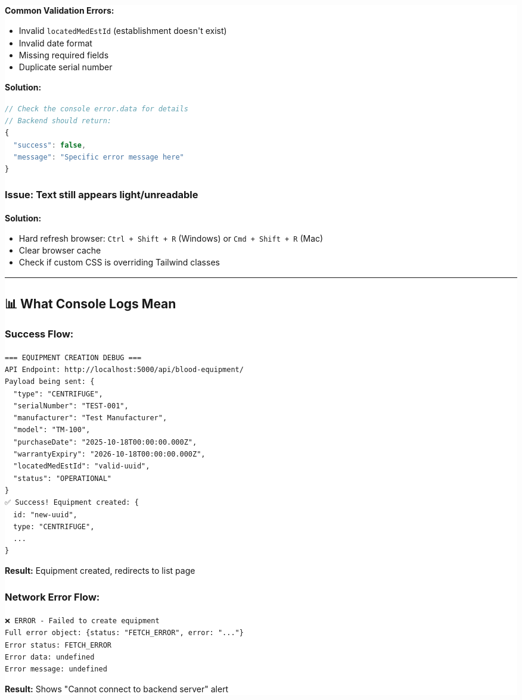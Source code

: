 **Common Validation Errors:**
- Invalid `locatedMedEstId` (establishment doesn't exist)
- Invalid date format
- Missing required fields
- Duplicate serial number

**Solution:**
```javascript
// Check the console error.data for details
// Backend should return:
{
  "success": false,
  "message": "Specific error message here"
}
```

### **Issue: Text still appears light/unreadable**

**Solution:**
- Hard refresh browser: `Ctrl + Shift + R` (Windows) or `Cmd + Shift + R` (Mac)
- Clear browser cache
- Check if custom CSS is overriding Tailwind classes

---

## 📊 What Console Logs Mean

### **Success Flow:**
```
=== EQUIPMENT CREATION DEBUG ===
API Endpoint: http://localhost:5000/api/blood-equipment/
Payload being sent: {
  "type": "CENTRIFUGE",
  "serialNumber": "TEST-001",
  "manufacturer": "Test Manufacturer",
  "model": "TM-100",
  "purchaseDate": "2025-10-18T00:00:00.000Z",
  "warrantyExpiry": "2026-10-18T00:00:00.000Z",
  "locatedMedEstId": "valid-uuid",
  "status": "OPERATIONAL"
}
✅ Success! Equipment created: {
  id: "new-uuid",
  type: "CENTRIFUGE",
  ...
}
```
**Result:** Equipment created, redirects to list page

### **Network Error Flow:**
```
❌ ERROR - Failed to create equipment
Full error object: {status: "FETCH_ERROR", error: "..."}
Error status: FETCH_ERROR
Error data: undefined
Error message: undefined
```
**Result:** Shows "Cannot connect to backend server" alert
